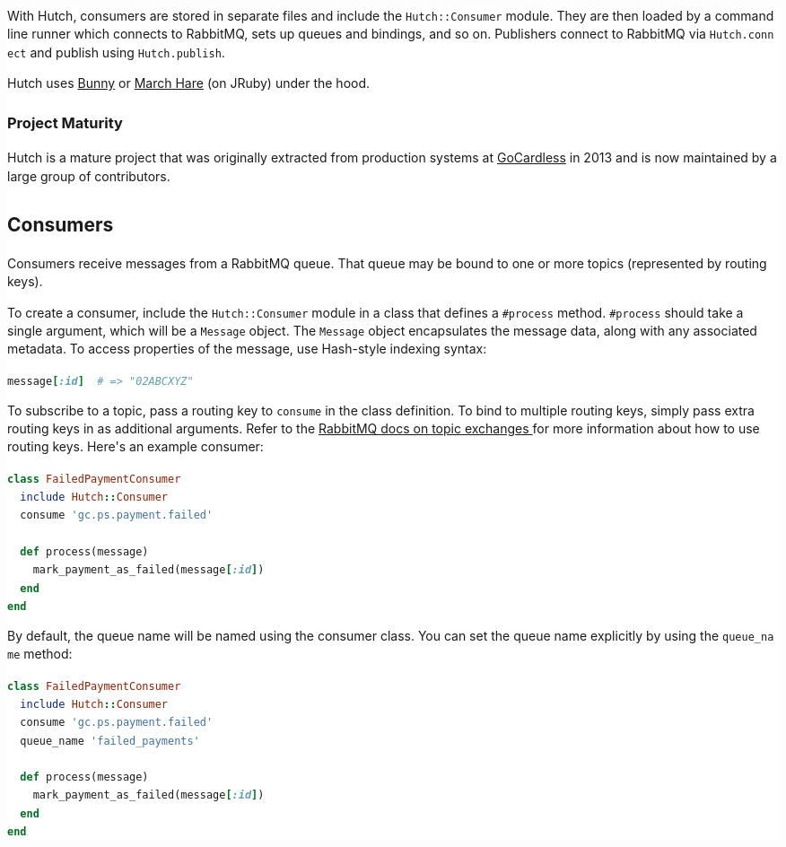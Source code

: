 With Hutch, consumers are stored in separate files and include the `Hutch::Consumer` module.
They are then loaded by a command line runner which connects to RabbitMQ, sets up queues and bindings,
and so on. Publishers connect to RabbitMQ via `Hutch.connect` and publish using `Hutch.publish`.

Hutch uses [Bunny](http://rubybunny.info) or [March Hare](http://rubymarchhare.info)
(on JRuby) under the hood.

### Project Maturity

Hutch is a mature project that was originally extracted from production systems
at [GoCardless](https://gocardless.com) in 2013 and is now maintained by a large
group of contributors.

## Consumers

Consumers receive messages from a RabbitMQ queue. That queue may be bound to
one or more topics (represented by routing keys).

To create a consumer, include the `Hutch::Consumer` module in a class that
defines a `#process` method. `#process` should take a single argument, which
will be a `Message` object. The `Message` object encapsulates the message data,
along with any associated metadata. To access properties of the message, use
Hash-style indexing syntax:

```ruby
message[:id]  # => "02ABCXYZ"
```

To subscribe to a topic, pass a routing key to `consume` in the class
definition. To bind to multiple routing keys, simply pass extra routing keys
in as additional arguments. Refer to the [RabbitMQ docs on topic exchanges
](http://www.rabbitmq.com/tutorials/tutorial-five-ruby.html) for more information
about how to use routing keys. Here's an example consumer:

```ruby
class FailedPaymentConsumer
  include Hutch::Consumer
  consume 'gc.ps.payment.failed'

  def process(message)
    mark_payment_as_failed(message[:id])
  end
end
```

By default, the queue name will be named using the consumer class. You can set
the queue name explicitly by using the `queue_name` method:

```ruby
class FailedPaymentConsumer
  include Hutch::Consumer
  consume 'gc.ps.payment.failed'
  queue_name 'failed_payments'

  def process(message)
    mark_payment_as_failed(message[:id])
  end
end
```
